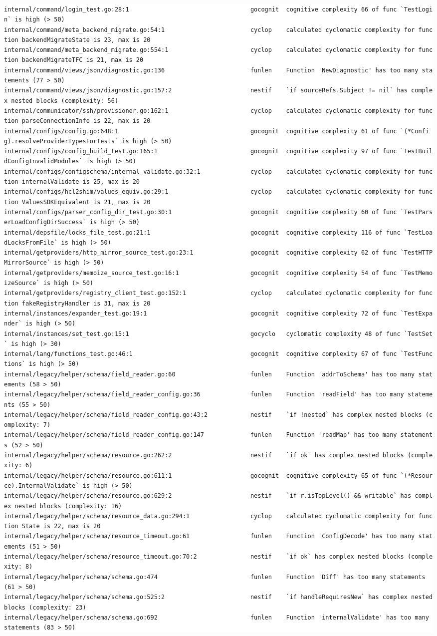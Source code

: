 ```
internal/command/login_test.go:28:1                                  gocognit  cognitive complexity 66 of func `TestLogin` is high (> 50)
internal/command/meta_backend_migrate.go:54:1                        cyclop    calculated cyclomatic complexity for function backendMigrateState is 23, max is 20
internal/command/meta_backend_migrate.go:554:1                       cyclop    calculated cyclomatic complexity for function backendMigrateTFC is 21, max is 20
internal/command/views/json/diagnostic.go:136                        funlen    Function 'NewDiagnostic' has too many statements (77 > 50)
internal/command/views/json/diagnostic.go:157:2                      nestif    `if sourceRefs.Subject != nil` has complex nested blocks (complexity: 56)
internal/communicator/ssh/provisioner.go:162:1                       cyclop    calculated cyclomatic complexity for function parseConnectionInfo is 22, max is 20
internal/configs/config.go:648:1                                     gocognit  cognitive complexity 61 of func `(*Config).resolveProviderTypesForTests` is high (> 50)
internal/configs/config_build_test.go:165:1                          gocognit  cognitive complexity 97 of func `TestBuildConfigInvalidModules` is high (> 50)
internal/configs/configschema/internal_validate.go:32:1              cyclop    calculated cyclomatic complexity for function internalValidate is 25, max is 20
internal/configs/hcl2shim/values_equiv.go:29:1                       cyclop    calculated cyclomatic complexity for function ValuesSDKEquivalent is 21, max is 20
internal/configs/parser_config_dir_test.go:30:1                      gocognit  cognitive complexity 60 of func `TestParserLoadConfigDirSuccess` is high (> 50)
internal/depsfile/locks_file_test.go:21:1                            gocognit  cognitive complexity 116 of func `TestLoadLocksFromFile` is high (> 50)
internal/getproviders/http_mirror_source_test.go:23:1                gocognit  cognitive complexity 62 of func `TestHTTPMirrorSource` is high (> 50)
internal/getproviders/memoize_source_test.go:16:1                    gocognit  cognitive complexity 54 of func `TestMemoizeSource` is high (> 50)
internal/getproviders/registry_client_test.go:152:1                  cyclop    calculated cyclomatic complexity for function fakeRegistryHandler is 31, max is 20
internal/instances/expander_test.go:19:1                             gocognit  cognitive complexity 72 of func `TestExpander` is high (> 50)
internal/instances/set_test.go:15:1                                  gocyclo   cyclomatic complexity 48 of func `TestSet` is high (> 30)
internal/lang/functions_test.go:46:1                                 gocognit  cognitive complexity 67 of func `TestFunctions` is high (> 50)
internal/legacy/helper/schema/field_reader.go:60                     funlen    Function 'addrToSchema' has too many statements (58 > 50)
internal/legacy/helper/schema/field_reader_config.go:36              funlen    Function 'readField' has too many statements (55 > 50)
internal/legacy/helper/schema/field_reader_config.go:43:2            nestif    `if !nested` has complex nested blocks (complexity: 7)
internal/legacy/helper/schema/field_reader_config.go:147             funlen    Function 'readMap' has too many statements (52 > 50)
internal/legacy/helper/schema/resource.go:262:2                      nestif    `if ok` has complex nested blocks (complexity: 6)
internal/legacy/helper/schema/resource.go:611:1                      gocognit  cognitive complexity 65 of func `(*Resource).InternalValidate` is high (> 50)
internal/legacy/helper/schema/resource.go:629:2                      nestif    `if r.isTopLevel() && writable` has complex nested blocks (complexity: 16)
internal/legacy/helper/schema/resource_data.go:294:1                 cyclop    calculated cyclomatic complexity for function State is 22, max is 20
internal/legacy/helper/schema/resource_timeout.go:61                 funlen    Function 'ConfigDecode' has too many statements (51 > 50)
internal/legacy/helper/schema/resource_timeout.go:70:2               nestif    `if ok` has complex nested blocks (complexity: 8)
internal/legacy/helper/schema/schema.go:474                          funlen    Function 'Diff' has too many statements (61 > 50)
internal/legacy/helper/schema/schema.go:525:2                        nestif    `if handleRequiresNew` has complex nested blocks (complexity: 23)
internal/legacy/helper/schema/schema.go:692                          funlen    Function 'internalValidate' has too many statements (83 > 50)
```